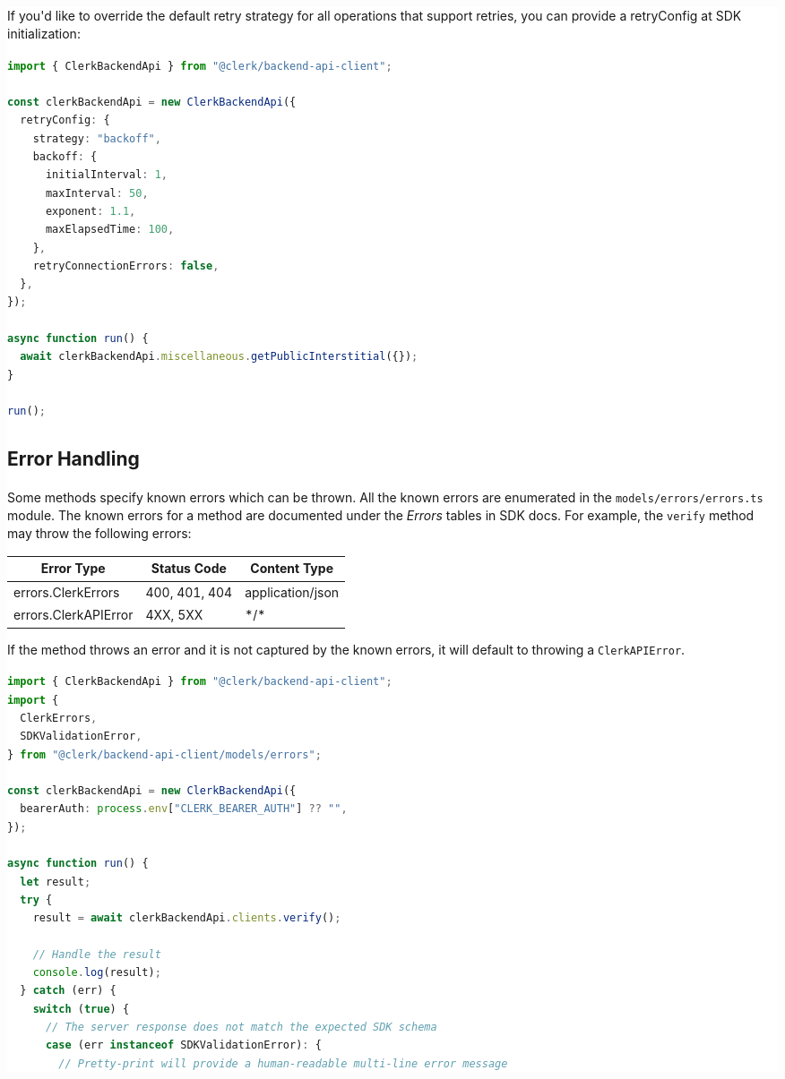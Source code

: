 If you'd like to override the default retry strategy for all operations that support retries, you can provide a retryConfig at SDK initialization:
```typescript
import { ClerkBackendApi } from "@clerk/backend-api-client";

const clerkBackendApi = new ClerkBackendApi({
  retryConfig: {
    strategy: "backoff",
    backoff: {
      initialInterval: 1,
      maxInterval: 50,
      exponent: 1.1,
      maxElapsedTime: 100,
    },
    retryConnectionErrors: false,
  },
});

async function run() {
  await clerkBackendApi.miscellaneous.getPublicInterstitial({});
}

run();

```



## Error Handling

Some methods specify known errors which can be thrown. All the known errors are enumerated in the `models/errors/errors.ts` module. The known errors for a method are documented under the *Errors* tables in SDK docs. For example, the `verify` method may throw the following errors:

| Error Type           | Status Code   | Content Type     |
| -------------------- | ------------- | ---------------- |
| errors.ClerkErrors   | 400, 401, 404 | application/json |
| errors.ClerkAPIError | 4XX, 5XX      | \*/\*            |

If the method throws an error and it is not captured by the known errors, it will default to throwing a `ClerkAPIError`.

```typescript
import { ClerkBackendApi } from "@clerk/backend-api-client";
import {
  ClerkErrors,
  SDKValidationError,
} from "@clerk/backend-api-client/models/errors";

const clerkBackendApi = new ClerkBackendApi({
  bearerAuth: process.env["CLERK_BEARER_AUTH"] ?? "",
});

async function run() {
  let result;
  try {
    result = await clerkBackendApi.clients.verify();

    // Handle the result
    console.log(result);
  } catch (err) {
    switch (true) {
      // The server response does not match the expected SDK schema
      case (err instanceof SDKValidationError): {
        // Pretty-print will provide a human-readable multi-line error message
```